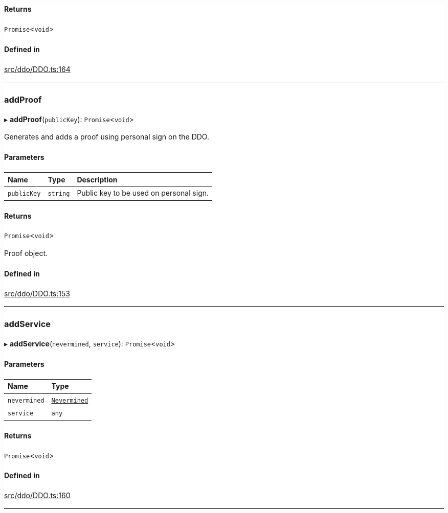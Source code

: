 #### Returns

`Promise`<`void`\>

#### Defined in

[src/ddo/DDO.ts:164](https://github.com/nevermined-io/sdk-js/blob/9b831f0/src/ddo/DDO.ts#L164)

___

### addProof

▸ **addProof**(`publicKey`): `Promise`<`void`\>

Generates and adds a proof using personal sign on the DDO.

#### Parameters

| Name | Type | Description |
| :------ | :------ | :------ |
| `publicKey` | `string` | Public key to be used on personal sign. |

#### Returns

`Promise`<`void`\>

Proof object.

#### Defined in

[src/ddo/DDO.ts:153](https://github.com/nevermined-io/sdk-js/blob/9b831f0/src/ddo/DDO.ts#L153)

___

### addService

▸ **addService**(`nevermined`, `service`): `Promise`<`void`\>

#### Parameters

| Name | Type |
| :------ | :------ |
| `nevermined` | [`Nevermined`](Nevermined.md) |
| `service` | `any` |

#### Returns

`Promise`<`void`\>

#### Defined in

[src/ddo/DDO.ts:160](https://github.com/nevermined-io/sdk-js/blob/9b831f0/src/ddo/DDO.ts#L160)

___
